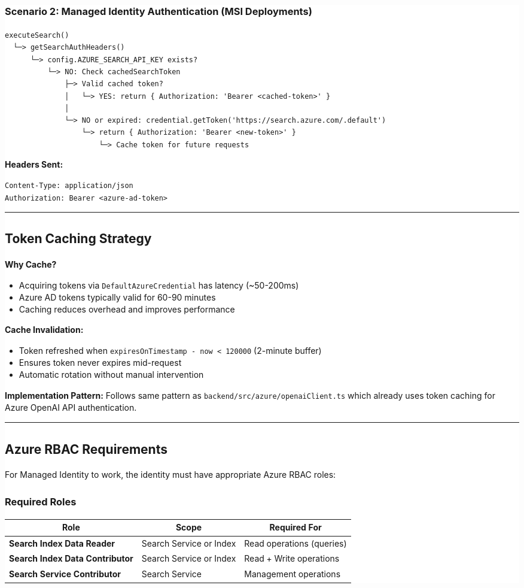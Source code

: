### Scenario 2: Managed Identity Authentication (MSI Deployments)

```
executeSearch()
  └─> getSearchAuthHeaders()
      └─> config.AZURE_SEARCH_API_KEY exists?
          └─> NO: Check cachedSearchToken
              ├─> Valid cached token?
              │   └─> YES: return { Authorization: 'Bearer <cached-token>' }
              │
              └─> NO or expired: credential.getToken('https://search.azure.com/.default')
                  └─> return { Authorization: 'Bearer <new-token>' }
                      └─> Cache token for future requests
```

**Headers Sent:**
```http
Content-Type: application/json
Authorization: Bearer <azure-ad-token>
```

---

## Token Caching Strategy

**Why Cache?**
- Acquiring tokens via `DefaultAzureCredential` has latency (~50-200ms)
- Azure AD tokens typically valid for 60-90 minutes
- Caching reduces overhead and improves performance

**Cache Invalidation:**
- Token refreshed when `expiresOnTimestamp - now < 120000` (2-minute buffer)
- Ensures token never expires mid-request
- Automatic rotation without manual intervention

**Implementation Pattern:**
Follows same pattern as `backend/src/azure/openaiClient.ts` which already uses token caching for Azure OpenAI API authentication.

---

## Azure RBAC Requirements

For Managed Identity to work, the identity must have appropriate Azure RBAC roles:

### Required Roles

| Role | Scope | Required For |
|------|-------|--------------|
| **Search Index Data Reader** | Search Service or Index | Read operations (queries) |
| **Search Index Data Contributor** | Search Service or Index | Read + Write operations |
| **Search Service Contributor** | Search Service | Management operations |
